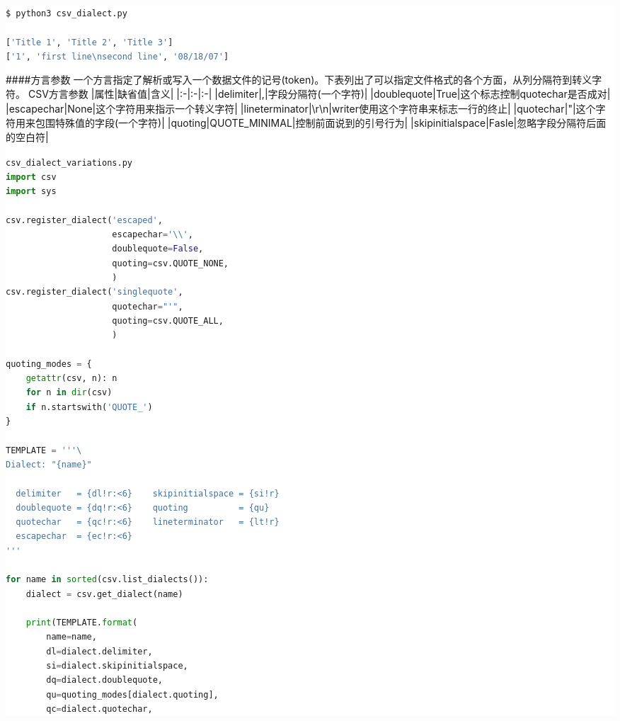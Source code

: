 ```bash
$ python3 csv_dialect.py

['Title 1', 'Title 2', 'Title 3']
['1', 'first line\nsecond line', '08/18/07']
```
####方言参数
一个方言指定了解析或写入一个数据文件的记号(token)。下表列出了可以指定文件格式的各个方面，从列分隔符到转义字符。
CSV方言参数
|属性|缺省值|含义|
|:-|:-|:-|
|delimiter|,|字段分隔符(一个字符)|
|doublequote|True|这个标志控制quotechar是否成对|
|escapechar|None|这个字符用来指示一个转义字符|
|lineterminator|\r\n|writer使用这个字符串来标志一行的终止|
|quotechar|"|这个字符用来包围特殊值的字段(一个字符)|
|quoting|QUOTE_MINIMAL|控制前面说到的引号行为|
|skipinitialspace|Fasle|忽略字段分隔符后面的空白符|
```python
csv_dialect_variations.py
import csv
import sys

csv.register_dialect('escaped',
                     escapechar='\\',
                     doublequote=False,
                     quoting=csv.QUOTE_NONE,
                     )
csv.register_dialect('singlequote',
                     quotechar="'",
                     quoting=csv.QUOTE_ALL,
                     )

quoting_modes = {
    getattr(csv, n): n
    for n in dir(csv)
    if n.startswith('QUOTE_')
}

TEMPLATE = '''\
Dialect: "{name}"

  delimiter   = {dl!r:<6}    skipinitialspace = {si!r}
  doublequote = {dq!r:<6}    quoting          = {qu}
  quotechar   = {qc!r:<6}    lineterminator   = {lt!r}
  escapechar  = {ec!r:<6}
'''

for name in sorted(csv.list_dialects()):
    dialect = csv.get_dialect(name)

    print(TEMPLATE.format(
        name=name,
        dl=dialect.delimiter,
        si=dialect.skipinitialspace,
        dq=dialect.doublequote,
        qu=quoting_modes[dialect.quoting],
        qc=dialect.quotechar,
```
